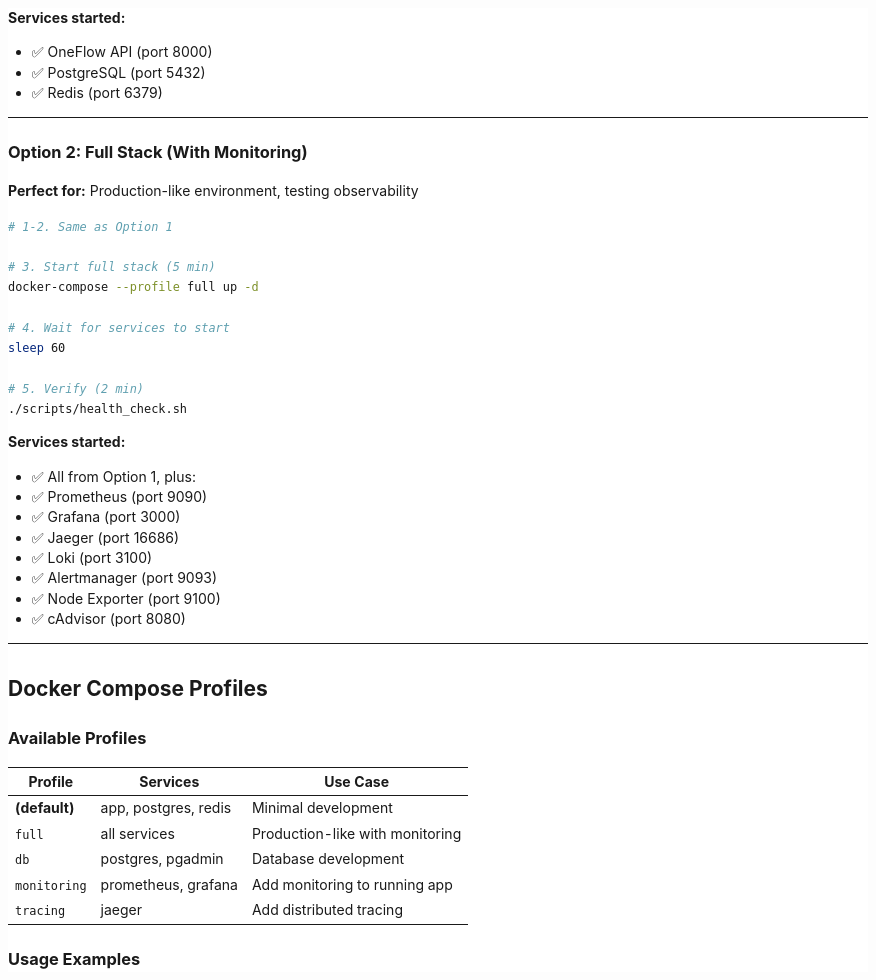 **Services started:**
- ✅ OneFlow API (port 8000)
- ✅ PostgreSQL (port 5432)
- ✅ Redis (port 6379)

---

### Option 2: Full Stack (With Monitoring)

**Perfect for:** Production-like environment, testing observability

```bash
# 1-2. Same as Option 1

# 3. Start full stack (5 min)
docker-compose --profile full up -d

# 4. Wait for services to start
sleep 60

# 5. Verify (2 min)
./scripts/health_check.sh
```

**Services started:**
- ✅ All from Option 1, plus:
- ✅ Prometheus (port 9090)
- ✅ Grafana (port 3000)
- ✅ Jaeger (port 16686)
- ✅ Loki (port 3100)
- ✅ Alertmanager (port 9093)
- ✅ Node Exporter (port 9100)
- ✅ cAdvisor (port 8080)

---

## Docker Compose Profiles

### Available Profiles

| Profile | Services | Use Case |
|---------|----------|----------|
| **(default)** | app, postgres, redis | Minimal development |
| `full` | all services | Production-like with monitoring |
| `db` | postgres, pgadmin | Database development |
| `monitoring` | prometheus, grafana | Add monitoring to running app |
| `tracing` | jaeger | Add distributed tracing |

### Usage Examples
